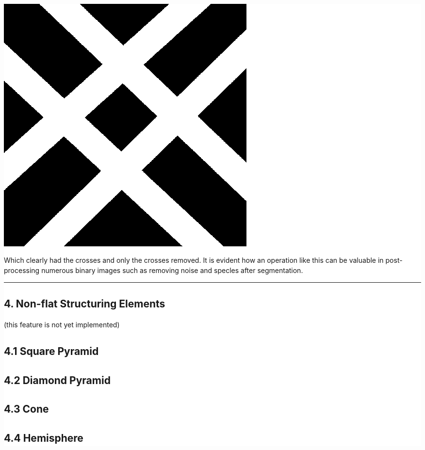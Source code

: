 ![](./.resources/pattern_replace.png)

Which clearly had the crosses and only the crosses removed. It is evident how an operation like this can be valuable in post-processing numerous binary images such as removing noise and specles after segmentation.

---

## 4. Non-flat Structuring Elements

(this feature is not yet implemented)

## 4.1 Square Pyramid
## 4.2 Diamond Pyramid
## 4.3 Cone
## 4.4 Hemisphere








